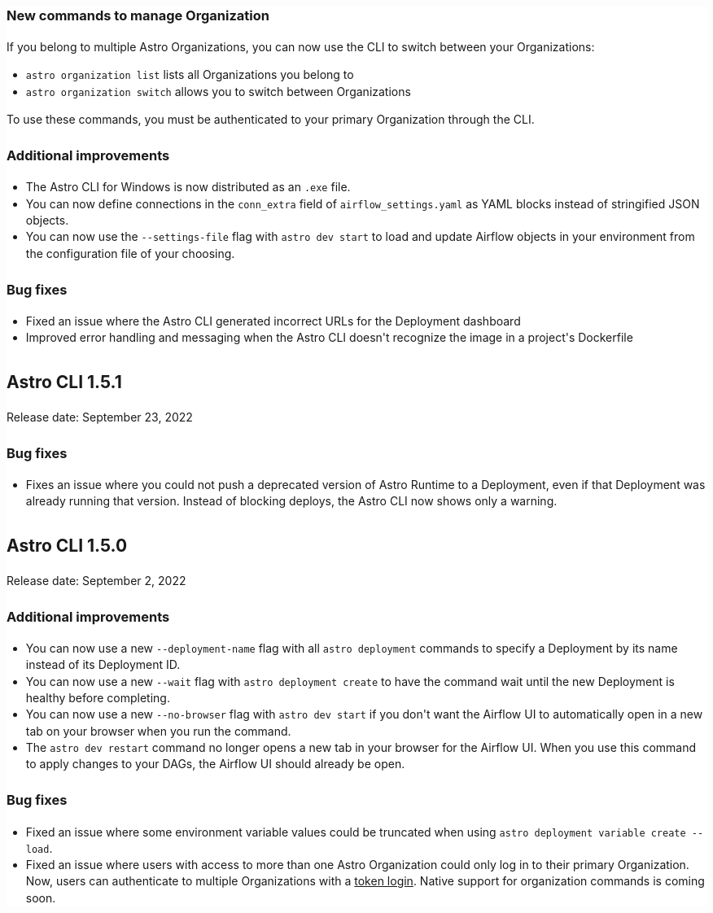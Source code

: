 ### New commands to manage Organization

If you belong to multiple Astro Organizations, you can now use the CLI to switch between your Organizations:

- `astro organization list` lists all Organizations you belong to
- `astro organization switch` allows you to switch between Organizations

To use these commands, you must be authenticated to your primary Organization through the CLI.

### Additional improvements

- The Astro CLI for Windows is now distributed as an `.exe` file.
- You can now define connections in the `conn_extra` field of `airflow_settings.yaml` as YAML blocks instead of stringified JSON objects.
- You can now use the `--settings-file` flag with `astro dev start` to load and update Airflow objects in your environment from the configuration file of your choosing.

### Bug fixes

- Fixed an issue where the Astro CLI generated incorrect URLs for the Deployment dashboard
- Improved error handling and messaging when the Astro CLI doesn't recognize the image in a project's Dockerfile

## Astro CLI 1.5.1

Release date: September 23, 2022

### Bug fixes

- Fixes an issue where you could not push a deprecated version of Astro Runtime to a Deployment, even if that Deployment was already running that version. Instead of blocking deploys, the Astro CLI now shows only a warning.

## Astro CLI 1.5.0

Release date: September 2, 2022

### Additional improvements

- You can now use a new `--deployment-name` flag with all `astro deployment` commands to specify a Deployment by its name instead of its Deployment ID.
- You can now use a new `--wait` flag with `astro deployment create` to have the command wait until the new Deployment is healthy before completing.
- You can now use a new `--no-browser` flag with `astro dev start` if you don't want the Airflow UI to automatically open in a new tab on your browser when you run the command.
- The `astro dev restart` command no longer opens a new tab in your browser for the Airflow UI. When you use this command to apply changes to your DAGs, the Airflow UI should already be open.

### Bug fixes

- Fixed an issue where some environment variable values could be truncated when using `astro deployment variable create --load`.
- Fixed an issue where users with access to more than one Astro Organization could only log in to their primary Organization. Now, users can authenticate to multiple Organizations with a [token login](https://docs.astronomer.io/astro/cli/astro-login). Native support for organization commands is coming soon.
